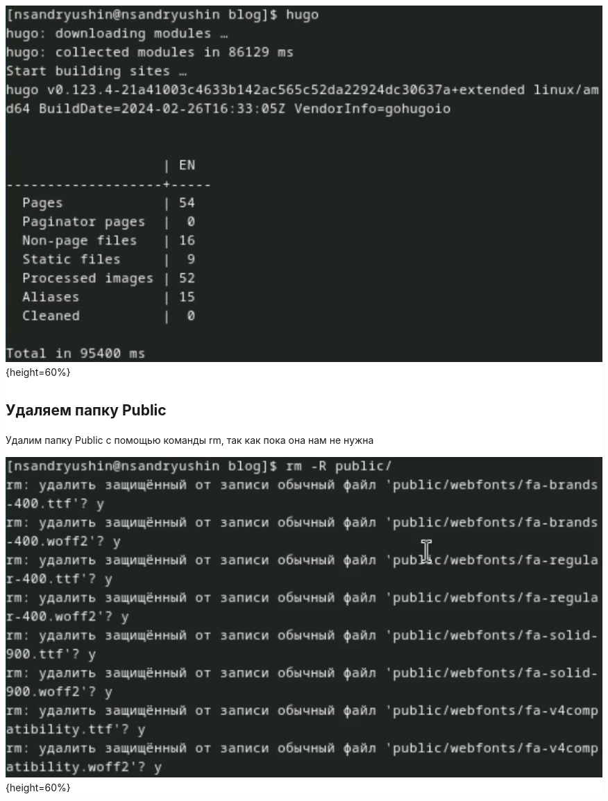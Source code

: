 ![Запуск Hugo](image/8.png){height=60%}

## Удаляем папку Public

Удалим папку Public с помощью команды rm, так как пока она нам не нужна

![Удаляем папку Public](image/9.png){height=60%}
